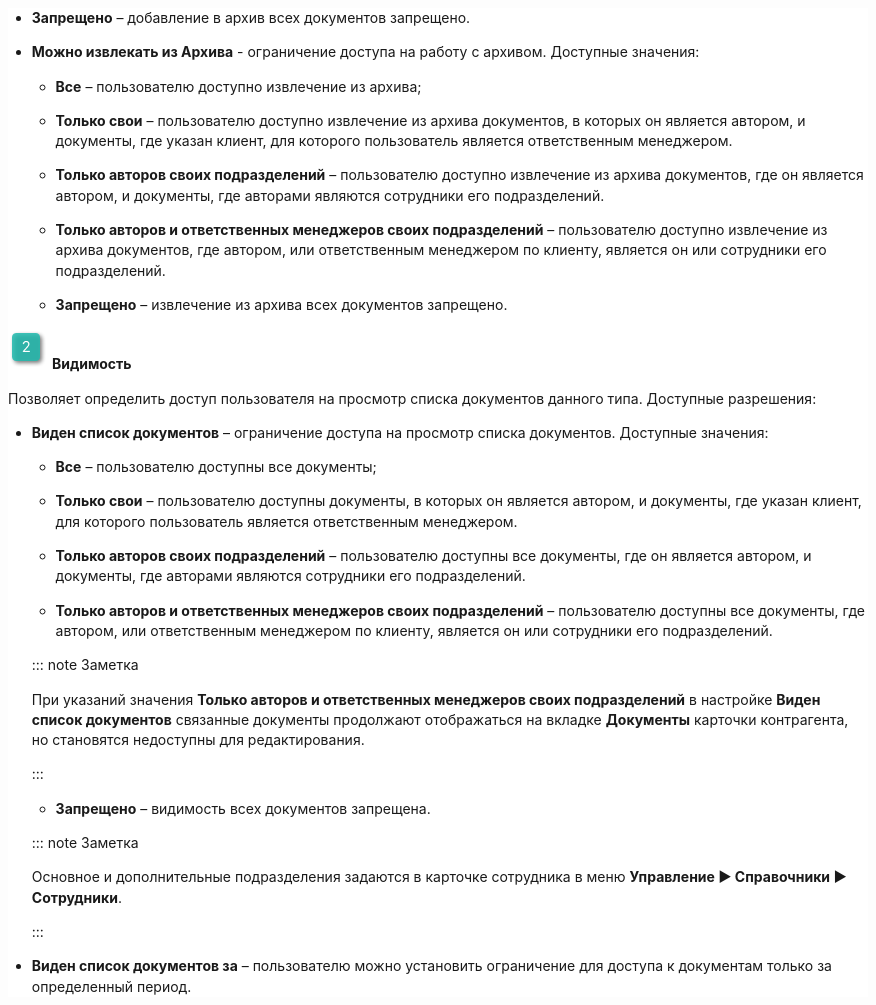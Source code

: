    - **Запрещено** – добавление в архив всех документов запрещено. 

- **Можно извлекать из Архива** - ограничение доступа на работу с архивом. Доступные значения:

   - **Все** – пользователю доступно извлечение из архива;

   - **Только свои** – пользователю доступно извлечение из архива документов, в которых он является автором, и документы, где указан клиент, для которого пользователь является ответственным менеджером.

   - **Только авторов своих подразделений** – пользователю доступно извлечение из архива документов, где он является автором, и документы, где авторами являются сотрудники его подразделений.

   - **Только авторов и ответственных менеджеров своих подразделений** – пользователю доступно извлечение из архива документов, где автором, или ответственным менеджером по клиенту, является он или сотрудники его подразделений.

   - **Запрещено** – извлечение из архива всех документов запрещено. 

![](../../../../../assets/specification/image008.png) **Видимость**

Позволяет определить доступ пользователя на просмотр списка документов данного типа. Доступные разрешения:

- **Виден список документов** – ограничение доступа на просмотр списка документов. Доступные значения:

   - **Все** – пользователю доступны все документы;

   - **Только свои** – пользователю доступны документы, в которых он является автором, и документы, где указан клиент, для которого пользователь является ответственным менеджером.

   - **Только авторов своих подразделений** – пользователю доступны все документы, где он является автором, и документы, где авторами являются сотрудники его подразделений.

   - **Только авторов и ответственных менеджеров своих подразделений** – пользователю доступны все документы, где автором, или ответственным менеджером по клиенту, является он или сотрудники его подразделений.

   ::: note Заметка

   При указаний значения **Только авторов и ответственных менеджеров своих подразделений** в настройке **Виден список документов** связанные документы продолжают отображаться на вкладке **Документы** карточки контрагента, но становятся недоступны для редактирования.

   :::

   - **Запрещено** – видимость всех документов запрещена.

   ::: note Заметка

   Основное и дополнительные подразделения задаются в карточке сотрудника в меню **Управление ► Справочники ► Сотрудники**.

   :::

- **Виден список документов за** – пользователю можно установить ограничение для доступа к документам только за определенный период.
